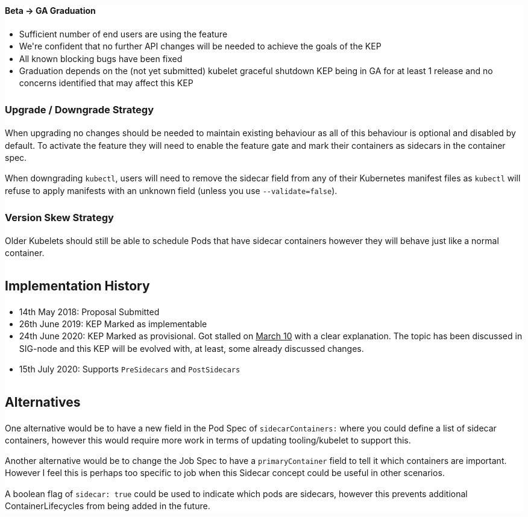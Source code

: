 
#### Beta -> GA Graduation
* Sufficient number of end users are using the feature
* We're confident that no further API changes will be needed to achieve the goals of the KEP
* All known blocking bugs have been fixed
* Graduation depends on the (not yet submitted) kubelet graceful shutdown KEP
  being in GA for at least 1 release and no concerns identified that may affect
  this KEP

### Upgrade / Downgrade Strategy
When upgrading no changes should be needed to maintain existing behaviour as all of this behaviour is optional and disabled by default.
To activate the feature they will need to enable the feature gate and mark their containers as sidecars in the container spec.

When downgrading `kubectl`, users will need to remove the sidecar field from any of their Kubernetes manifest files as `kubectl` will refuse to apply manifests with an unknown field (unless you use `--validate=false`).

### Version Skew Strategy
Older Kubelets should still be able to schedule Pods that have sidecar containers however they will behave just like a normal container.

## Implementation History

- 14th May 2018: Proposal Submitted
- 26th June 2019: KEP Marked as implementable
- 24th June 2020: KEP Marked as provisional. Got stalled on [March 10][stalled]
  with a clear explanation. The topic has been discussed in SIG-node and this
  KEP will be evolved with, at least, some already discussed changes.

[stalled]: https://github.com/kubernetes/enhancements/issues/753#issuecomment-597372056

- 15th July 2020: Supports `PreSidecars` and `PostSidecars`

## Alternatives

One alternative would be to have a new field in the Pod Spec of `sidecarContainers:` where you could define a list of sidecar containers, however this would require more work in terms of updating tooling/kubelet to support this.

Another alternative would be to change the Job Spec to have a `primaryContainer` field to tell it which containers are important. However I feel this is perhaps too specific to job when this Sidecar concept could be useful in other scenarios.

A boolean flag of `sidecar: true` could be used to indicate which pods are sidecars, however this prevents additional ContainerLifecycles from being added in the future.


[kubernetes.io]: https://kubernetes.io/
[kubernetes/enhancements]: https://github.com/kubernetes/enhancements/issues
[kubernetes/kubernetes]: https://github.com/kubernetes/kubernetes
[kubernetes/website]: https://github.com/kubernetes/website